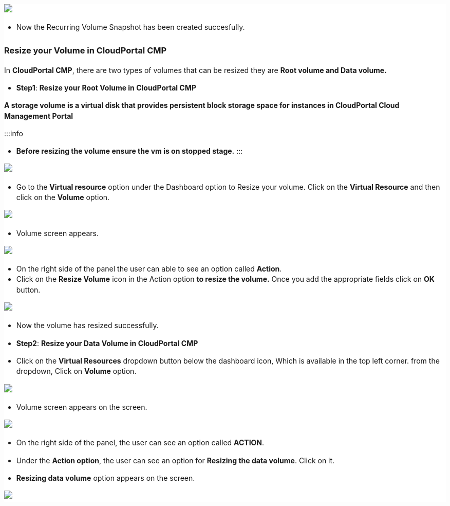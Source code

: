 <img src="/help/img/recurringsnapshot/4recurringsnapshot-CloudPortalCloudManagementPortal.png" width="100%" />

- Now the Recurring Volume Snapshot has been created succesfully. 

### Resize your Volume in CloudPortal CMP 

In **CloudPortal CMP**, there are two types of volumes that can be resized they are **Root volume and Data volume.**

- **Step1**: **Resize your Root Volume in CloudPortal CMP**

**A storage volume is a virtual disk that provides persistent block storage space for instances in CloudPortal Cloud Management Portal**

:::info
- **Before resizing the volume ensure the vm is on stopped stage.**
:::

<img src="/help/img/resizingvolume/Resizingvolume1-CloudPortalCloudManagementPortal.png" width="100%" />

- Go to the **Virtual resource** option under the Dashboard option to Resize your volume. Click on the **Virtual Resource** and then click on the **Volume** option. 


<img src="/help/img/resizingvolume/Resizingvolume2-CloudPortalCloudManagementPortal.png" width="100%" />

- Volume screen appears.

<img src="/help/img/resizingvolume/Resizingvolume3-CloudPortalCloudManagementPortal.png" width="100%" />

- On the right side of the panel the user can able to see an option called **Action**.
- Click on the **Resize Volume** icon in the Action option **to resize the volume.** Once you add the appropriate fields click on **OK** button.

<img src="/help/img/resizingvolume/Resizingvolume5-CloudPortalCloudManagementPortal.png" width="100%" />

- Now the volume has resized successfully.

- **Step2**: **Resize your Data Volume in CloudPortal CMP**

- Click on the **Virtual Resources** dropdown button below the dashboard icon, Which is available in the top left corner. from the dropdown, Click on **Volume** option.

<img src="/help/img/storageandsnapshot/1Resizingvolume-CloudPortalCloudManagementPortal.png" width="90%" />

- Volume screen appears on the screen.

<img src="/help/img/storageandsnapshot/2resizedatavolume-CloudPortalCloudManagementPortal.png" width="90%" />

- On the right side of the panel, the user can see an option called **ACTION**.

- Under the **Action option**, the user can see an option for **Resizing the data volume**. Click on it.
- **Resizing data volume** option appears on the screen.

<img src="/help/img/storageandsnapshot/5Resizingvolume-CloudPortalCloudManagementPortal.png" width="70%" />
